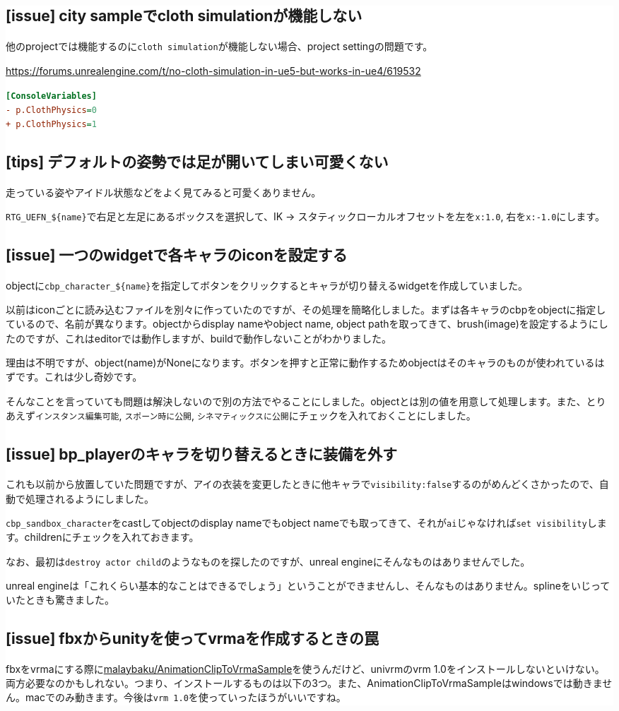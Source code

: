 <iframe src="https://blueprintue.com/render/7z9nt-bi/" scrolling="no" width="100%" height="450px" allowfullscreen></iframe>

## [issue] city sampleでcloth simulationが機能しない

他のprojectでは機能するのに`cloth simulation`が機能しない場合、project settingの問題です。

https://forums.unrealengine.com/t/no-cloth-simulation-in-ue5-but-works-in-ue4/619532

```sh:Config/DefaultEngine.ini
[ConsoleVariables]
- p.ClothPhysics=0
+ p.ClothPhysics=1
```

## [tips] デフォルトの姿勢では足が開いてしまい可愛くない

走っている姿やアイドル状態などをよく見てみると可愛くありません。

`RTG_UEFN_${name}`で右足と左足にあるボックスを選択して、IK -> スタティックローカルオフセットを左を`x:1.0`, 右を`x:-1.0`にします。

## [issue] 一つのwidgetで各キャラのiconを設定する

objectに`cbp_character_${name}`を指定してボタンをクリックするとキャラが切り替えるwidgetを作成していました。

以前はiconごとに読み込むファイルを別々に作っていたのですが、その処理を簡略化しました。まずは各キャラのcbpをobjectに指定しているので、名前が異なります。objectからdisplay nameやobject name, object pathを取ってきて、brush(image)を設定するようにしたのですが、これはeditorでは動作しますが、buildで動作しないことがわかりました。

理由は不明ですが、object(name)がNoneになります。ボタンを押すと正常に動作するためobjectはそのキャラのものが使われているはずです。これは少し奇妙です。

そんなことを言っていても問題は解決しないので別の方法でやることにしました。objectとは別の値を用意して処理します。また、とりあえず`インスタンス編集可能`, `スポーン時に公開`, `シネマティックスに公開`にチェックを入れておくことにしました。

<iframe src="https://blueprintue.com/render/afervnjy/" scrolling="no" allowfullscreen width="100%" height="450px"></iframe>

## [issue] bp_playerのキャラを切り替えるときに装備を外す

これも以前から放置していた問題ですが、アイの衣装を変更したときに他キャラで`visibility:false`するのがめんどくさかったので、自動で処理されるようにしました。

`cbp_sandbox_character`をcastしてobjectのdisplay nameでもobject nameでも取ってきて、それが`ai`じゃなければ`set visibility`します。childrenにチェックを入れておきます。

<iframe src="https://blueprintue.com/render/7z9nt-bi/" scrolling="no" allowfullscreen width="100%" height="450px"></iframe>

なお、最初は`destroy actor child`のようなものを探したのですが、unreal engineにそんなものはありませんでした。

unreal engineは「これくらい基本的なことはできるでしょう」ということができませんし、そんなものはありません。splineをいじっていたときも驚きました。

## [issue] fbxからunityを使ってvrmaを作成するときの罠

fbxをvrmaにする際に[malaybaku/AnimationClipToVrmaSample](https://github.com/malaybaku/AnimationClipToVrmaSample)を使うんだけど、univrmのvrm 1.0をインストールしないといけない。両方必要なのかもしれない。つまり、インストールするものは以下の3つ。また、AnimationClipToVrmaSampleはwindowsでは動きません。macでのみ動きます。今後は`vrm 1.0`を使っていったほうがいいですね。
